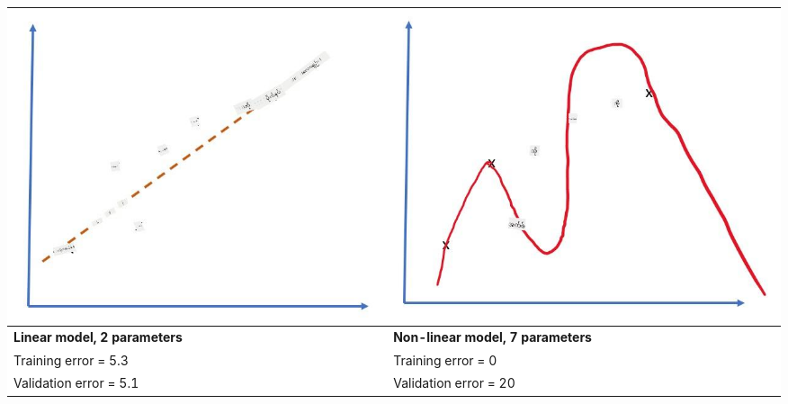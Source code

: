 ![linear](../../../../../translated_images/overfit1.f24b71c6f652e59e6bed7245ffbeaecc3ba320e16e2221f6832b432052c4da43.my.jpg) | ![overfit](../../../../../translated_images/overfit2.131f5800ae10ca5e41d12a411f5f705d9ee38b1b10916f284b787028dd55cc1c.my.jpg)
-------------------------|--------------------------
**Linear model, 2 parameters** | **Non-linear model, 7 parameters**
Training error = 5.3 | Training error = 0
Validation error = 5.1 | Validation error = 20
